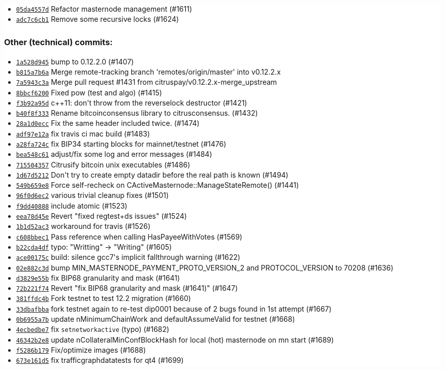 - [`05da4557d`](https://github.com/citruspay/citrus/commit/05da4557d) Refactor masternode management (#1611)
- [`adc7c6cb1`](https://github.com/citruspay/citrus/commit/adc7c6cb1) Remove some recursive locks (#1624)

### Other (technical) commits:
- [`1a528d945`](https://github.com/citruspay/citrus/commit/1a528d945) bump to 0.12.2.0 (#1407)
- [`b815a7b6a`](https://github.com/citruspay/citrus/commit/b815a7b6a) Merge remote-tracking branch 'remotes/origin/master' into v0.12.2.x
- [`7a5943c3a`](https://github.com/citruspay/citrus/commit/7a5943c3a) Merge pull request #1431 from citruspay/v0.12.2.x-merge_upstream
- [`8bbcf6200`](https://github.com/citruspay/citrus/commit/8bbcf6200) Fixed pow (test and algo) (#1415)
- [`f3b92a95d`](https://github.com/citruspay/citrus/commit/f3b92a95d) c++11: don't throw from the reverselock destructor (#1421)
- [`b40f8f333`](https://github.com/citruspay/citrus/commit/b40f8f333) Rename bitcoinconsensus library to citrusconsensus. (#1432)
- [`28a1d0ecc`](https://github.com/citruspay/citrus/commit/28a1d0ecc) Fix the same header included twice. (#1474)
- [`adf97e12a`](https://github.com/citruspay/citrus/commit/adf97e12a) fix travis ci mac build (#1483)
- [`a28fa724c`](https://github.com/citruspay/citrus/commit/a28fa724c) fix BIP34 starting blocks for mainnet/testnet (#1476)
- [`bea548c61`](https://github.com/citruspay/citrus/commit/bea548c61) adjust/fix some log and error messages (#1484)
- [`715504357`](https://github.com/citruspay/citrus/commit/715504357) Citrusify bitcoin unix executables (#1486)
- [`1d67d5212`](https://github.com/citruspay/citrus/commit/1d67d5212) Don't try to create empty datadir before the real path is known (#1494)
- [`549b659e8`](https://github.com/citruspay/citrus/commit/549b659e8) Force self-recheck on CActiveMasternode::ManageStateRemote() (#1441)
- [`96f0d6ec2`](https://github.com/citruspay/citrus/commit/96f0d6ec2) various trivial cleanup fixes (#1501)
- [`f9dd40888`](https://github.com/citruspay/citrus/commit/f9dd40888) include atomic (#1523)
- [`eea78d45e`](https://github.com/citruspay/citrus/commit/eea78d45e) Revert "fixed regtest+ds issues" (#1524)
- [`1b1d52ac3`](https://github.com/citruspay/citrus/commit/1b1d52ac3) workaround for travis (#1526)
- [`c608bbec1`](https://github.com/citruspay/citrus/commit/c608bbec1) Pass reference when calling HasPayeeWithVotes (#1569)
- [`b22cda4df`](https://github.com/citruspay/citrus/commit/b22cda4df) typo: "Writting" -> "Writing" (#1605)
- [`ace00175c`](https://github.com/citruspay/citrus/commit/ace00175c) build: silence gcc7's implicit fallthrough warning (#1622)
- [`02e882c3d`](https://github.com/citruspay/citrus/commit/02e882c3d) bump MIN_MASTERNODE_PAYMENT_PROTO_VERSION_2 and PROTOCOL_VERSION to 70208 (#1636)
- [`d3829e55b`](https://github.com/citruspay/citrus/commit/d3829e55b) fix BIP68 granularity and mask (#1641)
- [`72b221f74`](https://github.com/citruspay/citrus/commit/72b221f74) Revert "fix BIP68 granularity and mask (#1641)" (#1647)
- [`381ffdc4b`](https://github.com/citruspay/citrus/commit/381ffdc4b) Fork testnet to test 12.2 migration (#1660)
- [`33dbafbba`](https://github.com/citruspay/citrus/commit/33dbafbba) fork testnet again to re-test dip0001 because of 2 bugs found in 1st attempt (#1667)
- [`0b6955a7b`](https://github.com/citruspay/citrus/commit/0b6955a7b) update nMinimumChainWork and defaultAssumeValid for testnet (#1668)
- [`4ecbedbe7`](https://github.com/citruspay/citrus/commit/4ecbedbe7) fix `setnetworkactive` (typo) (#1682)
- [`46342b2e8`](https://github.com/citruspay/citrus/commit/46342b2e8) update nCollateralMinConfBlockHash for local (hot) masternode on mn start (#1689)
- [`f5286b179`](https://github.com/citruspay/citrus/commit/f5286b179) Fix/optimize images (#1688)
- [`673e161d5`](https://github.com/citruspay/citrus/commit/673e161d5) fix trafficgraphdatatests for qt4 (#1699)
